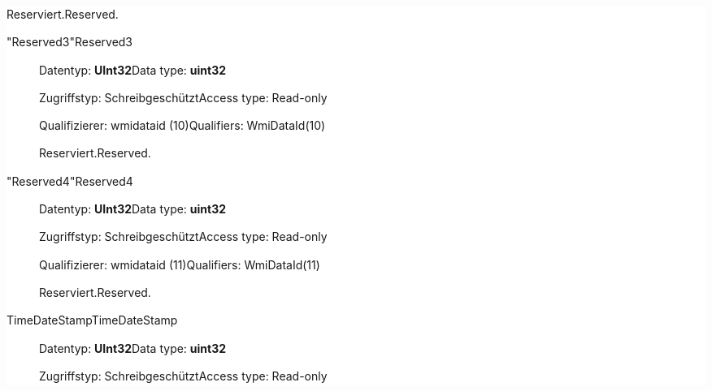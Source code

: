 <span data-ttu-id="e8355-159">Reserviert.</span><span class="sxs-lookup"><span data-stu-id="e8355-159">Reserved.</span></span>

</dd> <dt>

<span data-ttu-id="e8355-160">"Reserved3"</span><span class="sxs-lookup"><span data-stu-id="e8355-160">Reserved3</span></span>
</dt> <dd> <dl> <dt>

<span data-ttu-id="e8355-161">Datentyp: **UInt32**</span><span class="sxs-lookup"><span data-stu-id="e8355-161">Data type: **uint32**</span></span>
</dt> <dt>

<span data-ttu-id="e8355-162">Zugriffstyp: Schreibgeschützt</span><span class="sxs-lookup"><span data-stu-id="e8355-162">Access type: Read-only</span></span>
</dt> <dt>

<span data-ttu-id="e8355-163">Qualifizierer: wmidataid (10)</span><span class="sxs-lookup"><span data-stu-id="e8355-163">Qualifiers: WmiDataId(10)</span></span>
</dt> </dl>

<span data-ttu-id="e8355-164">Reserviert.</span><span class="sxs-lookup"><span data-stu-id="e8355-164">Reserved.</span></span>

</dd> <dt>

<span data-ttu-id="e8355-165">"Reserved4"</span><span class="sxs-lookup"><span data-stu-id="e8355-165">Reserved4</span></span>
</dt> <dd> <dl> <dt>

<span data-ttu-id="e8355-166">Datentyp: **UInt32**</span><span class="sxs-lookup"><span data-stu-id="e8355-166">Data type: **uint32**</span></span>
</dt> <dt>

<span data-ttu-id="e8355-167">Zugriffstyp: Schreibgeschützt</span><span class="sxs-lookup"><span data-stu-id="e8355-167">Access type: Read-only</span></span>
</dt> <dt>

<span data-ttu-id="e8355-168">Qualifizierer: wmidataid (11)</span><span class="sxs-lookup"><span data-stu-id="e8355-168">Qualifiers: WmiDataId(11)</span></span>
</dt> </dl>

<span data-ttu-id="e8355-169">Reserviert.</span><span class="sxs-lookup"><span data-stu-id="e8355-169">Reserved.</span></span>

</dd> <dt>

<span data-ttu-id="e8355-170">TimeDateStamp</span><span class="sxs-lookup"><span data-stu-id="e8355-170">TimeDateStamp</span></span>
</dt> <dd> <dl> <dt>

<span data-ttu-id="e8355-171">Datentyp: **UInt32**</span><span class="sxs-lookup"><span data-stu-id="e8355-171">Data type: **uint32**</span></span>
</dt> <dt>

<span data-ttu-id="e8355-172">Zugriffstyp: Schreibgeschützt</span><span class="sxs-lookup"><span data-stu-id="e8355-172">Access type: Read-only</span></span>
</dt> <dt>
